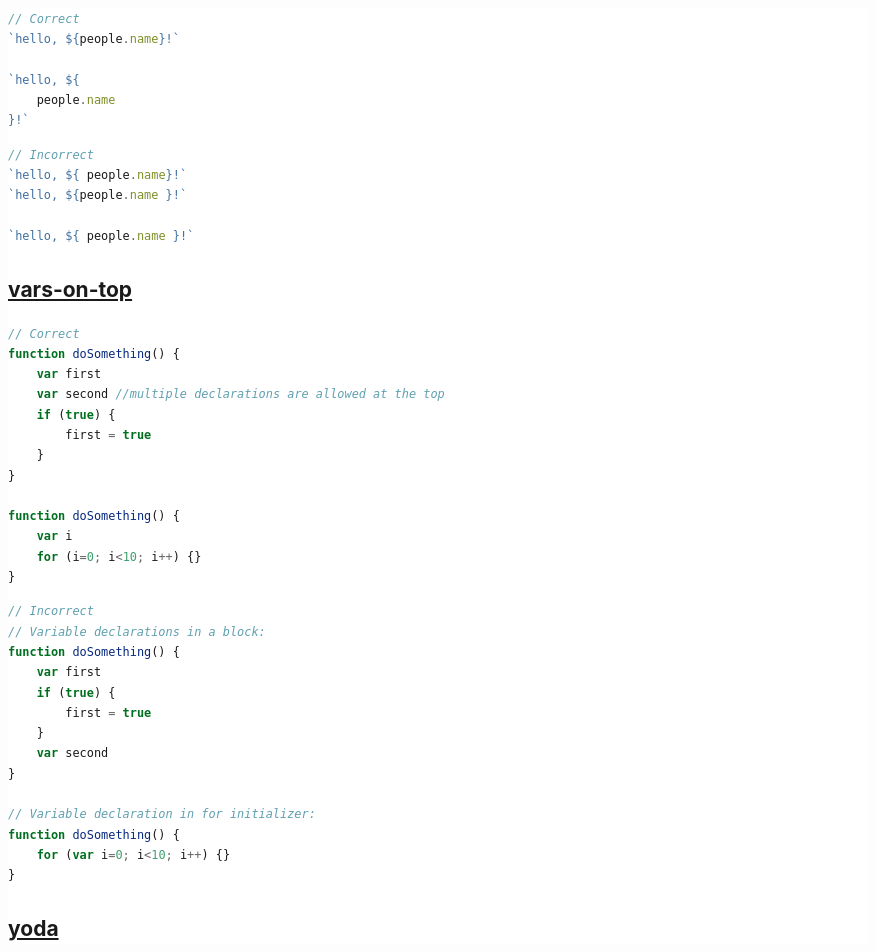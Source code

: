 ```javascript
// Correct
`hello, ${people.name}!`

`hello, ${
    people.name
}!`
```

```javascript
// Incorrect
`hello, ${ people.name}!`
`hello, ${people.name }!`

`hello, ${ people.name }!`
```

## [vars-on-top](https://eslint.org/docs/rules/vars-on-top)

```javascript
// Correct
function doSomething() {
    var first
    var second //multiple declarations are allowed at the top
    if (true) {
        first = true
    }
}

function doSomething() {
    var i
    for (i=0; i<10; i++) {}
}
```

```javascript
// Incorrect
// Variable declarations in a block:
function doSomething() {
    var first
    if (true) {
        first = true
    }
    var second
}

// Variable declaration in for initializer:
function doSomething() {
    for (var i=0; i<10; i++) {}
}
```

## [yoda](https://eslint.org/docs/rules/yoda)
